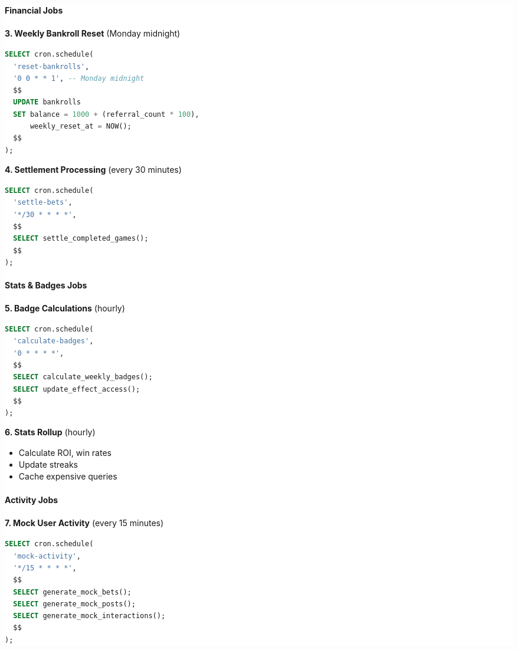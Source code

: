 #### Financial Jobs

**3. Weekly Bankroll Reset** (Monday midnight)
```sql
SELECT cron.schedule(
  'reset-bankrolls',
  '0 0 * * 1', -- Monday midnight
  $$
  UPDATE bankrolls 
  SET balance = 1000 + (referral_count * 100),
      weekly_reset_at = NOW();
  $$
);
```

**4. Settlement Processing** (every 30 minutes)
```sql
SELECT cron.schedule(
  'settle-bets',
  '*/30 * * * *',
  $$
  SELECT settle_completed_games();
  $$
);
```

#### Stats & Badges Jobs

**5. Badge Calculations** (hourly)
```sql
SELECT cron.schedule(
  'calculate-badges',
  '0 * * * *',
  $$
  SELECT calculate_weekly_badges();
  SELECT update_effect_access();
  $$
);
```

**6. Stats Rollup** (hourly)
- Calculate ROI, win rates
- Update streaks
- Cache expensive queries

#### Activity Jobs

**7. Mock User Activity** (every 15 minutes)
```sql
SELECT cron.schedule(
  'mock-activity',
  '*/15 * * * *',
  $$
  SELECT generate_mock_bets();
  SELECT generate_mock_posts();
  SELECT generate_mock_interactions();
  $$
);
```
